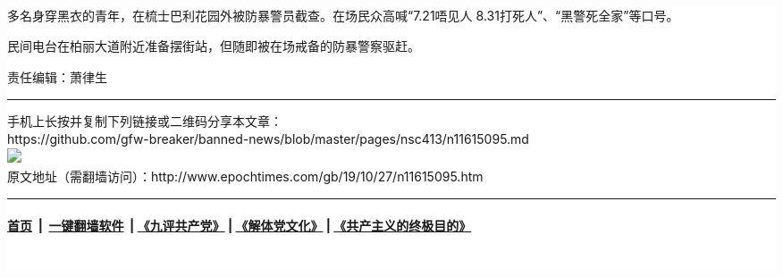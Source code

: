  多名身穿黑衣的青年，在梳士巴利花园外被防暴警员截查。在场民众高喊“7.21唔见人 8.31打死人”、“黑警死全家”等口号。
</p>
<p>
 民间电台在柏丽大道附近准备摆街站，但随即被在场戒备的防暴警察驱赶。
</p>
<p>
 责任编辑：萧律生
</p>
</div>
<hr/>
手机上长按并复制下列链接或二维码分享本文章：<br/>
https://github.com/gfw-breaker/banned-news/blob/master/pages/nsc413/n11615095.md <br/>
<a href='https://github.com/gfw-breaker/banned-news/blob/master/pages/nsc413/n11615095.md'><img src='https://github.com/gfw-breaker/banned-news/blob/master/pages/nsc413/n11615095.md.png'/></a> <br/>
原文地址（需翻墙访问）：http://www.epochtimes.com/gb/19/10/27/n11615095.htm


------------------------
#### [首页](https://github.com/gfw-breaker/banned-news/blob/master/README.md) &nbsp;|&nbsp; [一键翻墙软件](https://github.com/gfw-breaker/nogfw/blob/master/README.md) &nbsp;| [《九评共产党》](https://github.com/gfw-breaker/9ping.md/blob/master/README.md#九评之一评共产党是什么) | [《解体党文化》](https://github.com/gfw-breaker/jtdwh.md/blob/master/README.md) | [《共产主义的终极目的》](https://github.com/gfw-breaker/gczydzjmd.md/blob/master/README.md)


<img src='http://gfw-breaker.win/banned-news/pages/nsc413/n11615095.md' width='0px' height='0px'/>